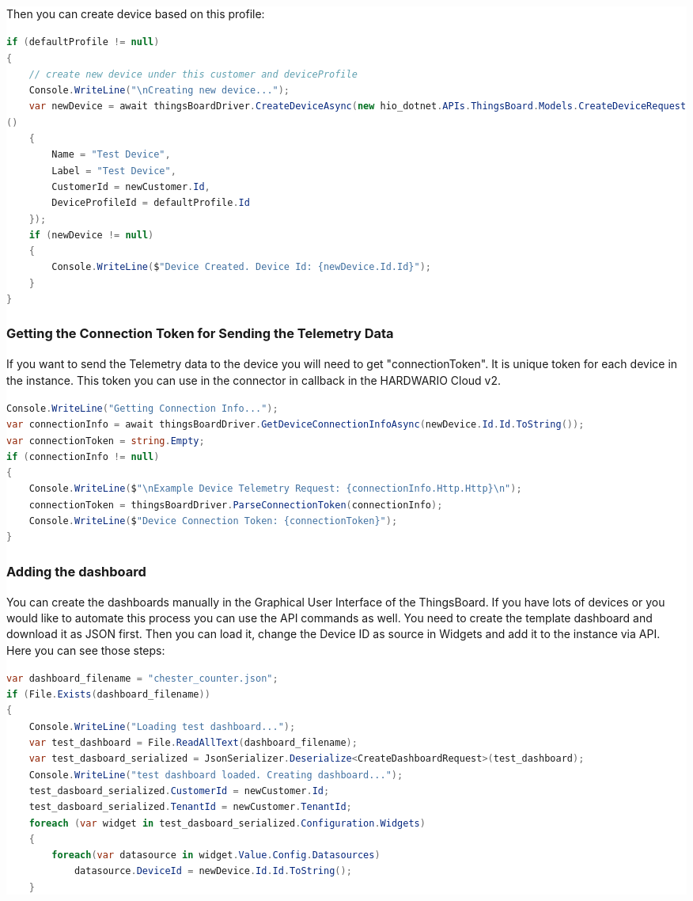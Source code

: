 Then you can create device based on this profile:

```csharp
if (defaultProfile != null)
{
    // create new device under this customer and deviceProfile
    Console.WriteLine("\nCreating new device...");
    var newDevice = await thingsBoardDriver.CreateDeviceAsync(new hio_dotnet.APIs.ThingsBoard.Models.CreateDeviceRequest()
    {
        Name = "Test Device",
        Label = "Test Device",
        CustomerId = newCustomer.Id,
        DeviceProfileId = defaultProfile.Id
    });
    if (newDevice != null)
    {
        Console.WriteLine($"Device Created. Device Id: {newDevice.Id.Id}");
    }
}
```

### Getting the Connection Token for Sending the Telemetry Data
If you want to send the Telemetry data to the device you will need to get "connectionToken". It is unique token for each device in the instance. This token you can use in the connector in callback in the HARDWARIO Cloud v2. 

```csharp
Console.WriteLine("Getting Connection Info...");
var connectionInfo = await thingsBoardDriver.GetDeviceConnectionInfoAsync(newDevice.Id.Id.ToString());
var connectionToken = string.Empty;
if (connectionInfo != null)
{
    Console.WriteLine($"\nExample Device Telemetry Request: {connectionInfo.Http.Http}\n");
    connectionToken = thingsBoardDriver.ParseConnectionToken(connectionInfo);
    Console.WriteLine($"Device Connection Token: {connectionToken}");
}
```

### Adding the dashboard
You can create the dashboards manually in the Graphical User Interface of the ThingsBoard. If you have lots of devices or you would like to automate this process you can use the API commands as well. You need to create the template dashboard and download it as JSON first. Then you can load it, change the Device ID as source in Widgets and add it to the instance via API. Here you can see those steps:

```csharp
var dashboard_filename = "chester_counter.json";
if (File.Exists(dashboard_filename))
{
    Console.WriteLine("Loading test dashboard...");
    var test_dashboard = File.ReadAllText(dashboard_filename);
    var test_dasboard_serialized = JsonSerializer.Deserialize<CreateDashboardRequest>(test_dashboard);
    Console.WriteLine("test dashboard loaded. Creating dashboard...");
    test_dasboard_serialized.CustomerId = newCustomer.Id;
    test_dasboard_serialized.TenantId = newCustomer.TenantId;
    foreach (var widget in test_dasboard_serialized.Configuration.Widgets)
    {
        foreach(var datasource in widget.Value.Config.Datasources)
            datasource.DeviceId = newDevice.Id.Id.ToString();
    }

```